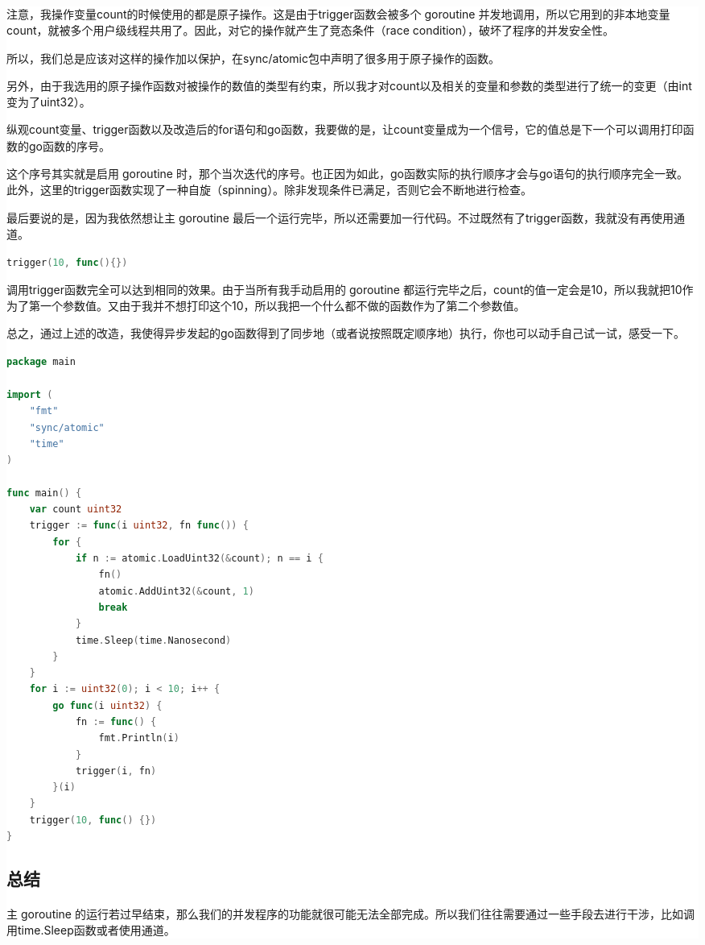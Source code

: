 注意，我操作变量count的时候使用的都是原子操作。这是由于trigger函数会被多个 goroutine 并发地调用，所以它用到的非本地变量count，就被多个用户级线程共用了。因此，对它的操作就产生了竞态条件（race condition），破坏了程序的并发安全性。

所以，我们总是应该对这样的操作加以保护，在sync/atomic包中声明了很多用于原子操作的函数。

另外，由于我选用的原子操作函数对被操作的数值的类型有约束，所以我才对count以及相关的变量和参数的类型进行了统一的变更（由int变为了uint32）。

纵观count变量、trigger函数以及改造后的for语句和go函数，我要做的是，让count变量成为一个信号，它的值总是下一个可以调用打印函数的go函数的序号。

这个序号其实就是启用 goroutine 时，那个当次迭代的序号。也正因为如此，go函数实际的执行顺序才会与go语句的执行顺序完全一致。此外，这里的trigger函数实现了一种自旋（spinning）。除非发现条件已满足，否则它会不断地进行检查。

最后要说的是，因为我依然想让主 goroutine 最后一个运行完毕，所以还需要加一行代码。不过既然有了trigger函数，我就没有再使用通道。
```go
trigger(10, func(){})
```
调用trigger函数完全可以达到相同的效果。由于当所有我手动启用的 goroutine 都运行完毕之后，count的值一定会是10，所以我就把10作为了第一个参数值。又由于我并不想打印这个10，所以我把一个什么都不做的函数作为了第二个参数值。

总之，通过上述的改造，我使得异步发起的go函数得到了同步地（或者说按照既定顺序地）执行，你也可以动手自己试一试，感受一下。
```go
package main

import (
	"fmt"
	"sync/atomic"
	"time"
)

func main() {
	var count uint32
	trigger := func(i uint32, fn func()) {
		for {
			if n := atomic.LoadUint32(&count); n == i {
				fn()
				atomic.AddUint32(&count, 1)
				break
			}
			time.Sleep(time.Nanosecond)
		}
	}
	for i := uint32(0); i < 10; i++ {
		go func(i uint32) {
			fn := func() {
				fmt.Println(i)
			}
			trigger(i, fn)
		}(i)
	}
	trigger(10, func() {})
}
```
## 总结
主 goroutine 的运行若过早结束，那么我们的并发程序的功能就很可能无法全部完成。所以我们往往需要通过一些手段去进行干涉，比如调用time.Sleep函数或者使用通道。
